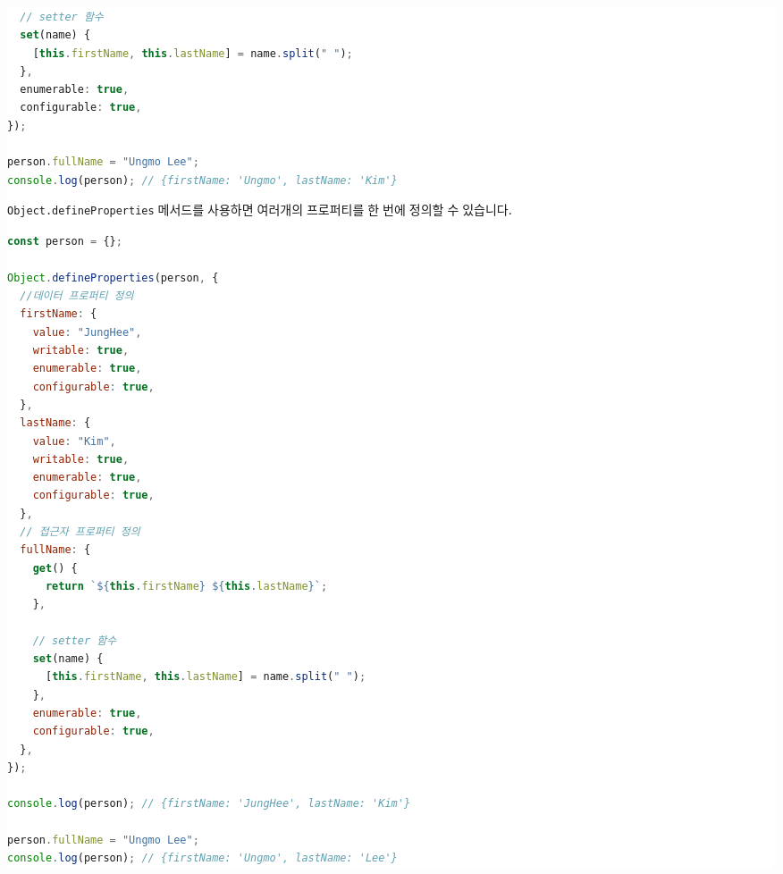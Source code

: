 ```js
  // setter 함수
  set(name) {
    [this.firstName, this.lastName] = name.split(" ");
  },
  enumerable: true,
  configurable: true,
});

person.fullName = "Ungmo Lee";
console.log(person); // {firstName: 'Ungmo', lastName: 'Kim'}
```

`Object.defineProperties` 메서드를 사용하면 여러개의 프로퍼티를 한 번에 정의할 수 있습니다.

```js
const person = {};

Object.defineProperties(person, {
  //데이터 프로퍼티 정의
  firstName: {
    value: "JungHee",
    writable: true,
    enumerable: true,
    configurable: true,
  },
  lastName: {
    value: "Kim",
    writable: true,
    enumerable: true,
    configurable: true,
  },
  // 접근자 프로퍼티 정의
  fullName: {
    get() {
      return `${this.firstName} ${this.lastName}`;
    },

    // setter 함수
    set(name) {
      [this.firstName, this.lastName] = name.split(" ");
    },
    enumerable: true,
    configurable: true,
  },
});

console.log(person); // {firstName: 'JungHee', lastName: 'Kim'}

person.fullName = "Ungmo Lee";
console.log(person); // {firstName: 'Ungmo', lastName: 'Lee'}
```
